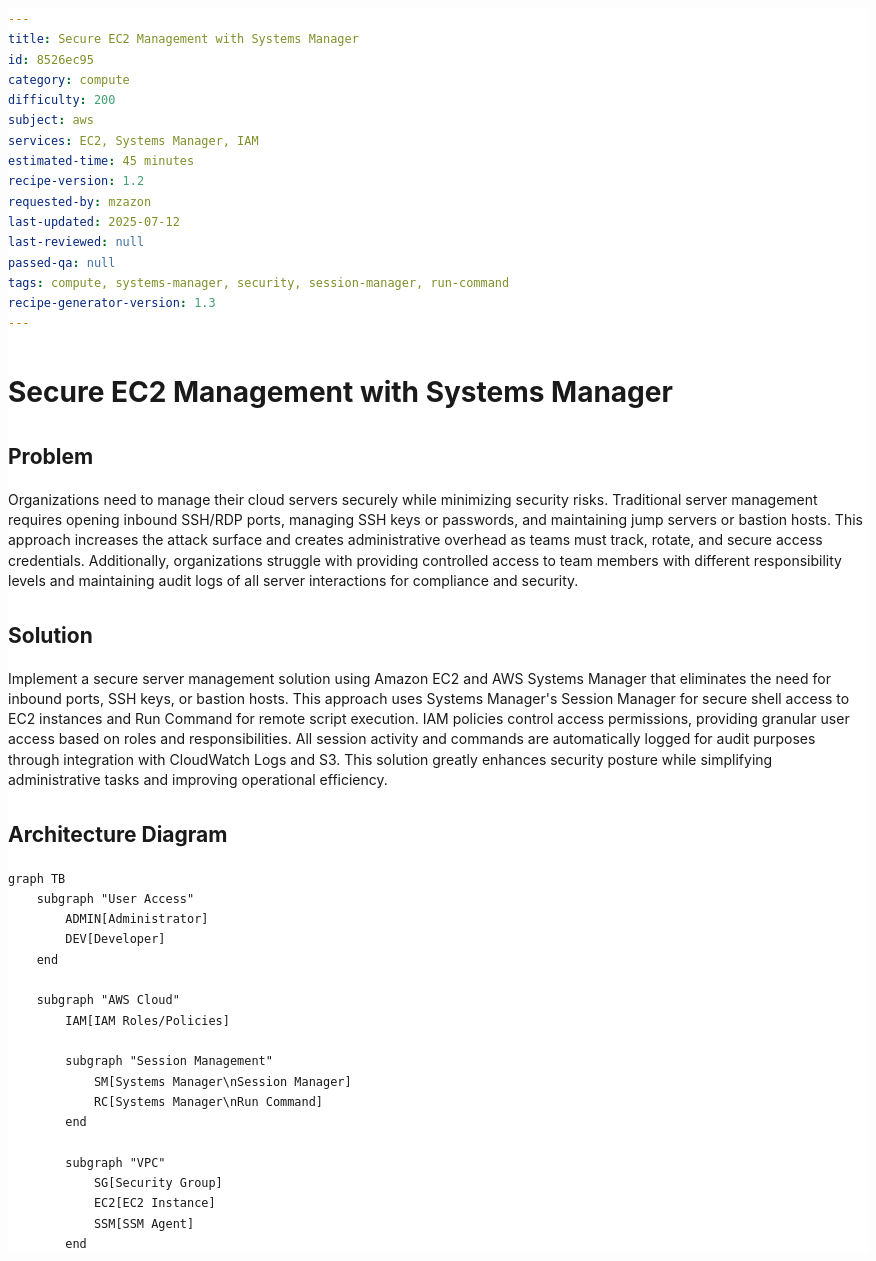 ```yaml
---
title: Secure EC2 Management with Systems Manager
id: 8526ec95
category: compute
difficulty: 200
subject: aws
services: EC2, Systems Manager, IAM
estimated-time: 45 minutes
recipe-version: 1.2
requested-by: mzazon
last-updated: 2025-07-12
last-reviewed: null
passed-qa: null
tags: compute, systems-manager, security, session-manager, run-command
recipe-generator-version: 1.3
---
```


# Secure EC2 Management with Systems Manager

## Problem

Organizations need to manage their cloud servers securely while minimizing security risks. Traditional server management requires opening inbound SSH/RDP ports, managing SSH keys or passwords, and maintaining jump servers or bastion hosts. This approach increases the attack surface and creates administrative overhead as teams must track, rotate, and secure access credentials. Additionally, organizations struggle with providing controlled access to team members with different responsibility levels and maintaining audit logs of all server interactions for compliance and security.

## Solution

Implement a secure server management solution using Amazon EC2 and AWS Systems Manager that eliminates the need for inbound ports, SSH keys, or bastion hosts. This approach uses Systems Manager's Session Manager for secure shell access to EC2 instances and Run Command for remote script execution. IAM policies control access permissions, providing granular user access based on roles and responsibilities. All session activity and commands are automatically logged for audit purposes through integration with CloudWatch Logs and S3. This solution greatly enhances security posture while simplifying administrative tasks and improving operational efficiency.

## Architecture Diagram

```mermaid
graph TB
    subgraph "User Access"
        ADMIN[Administrator]
        DEV[Developer]
    end
    
    subgraph "AWS Cloud"
        IAM[IAM Roles/Policies]
        
        subgraph "Session Management"
            SM[Systems Manager\nSession Manager]
            RC[Systems Manager\nRun Command]
        end
        
        subgraph "VPC"
            SG[Security Group]
            EC2[EC2 Instance]
            SSM[SSM Agent]
        end
```